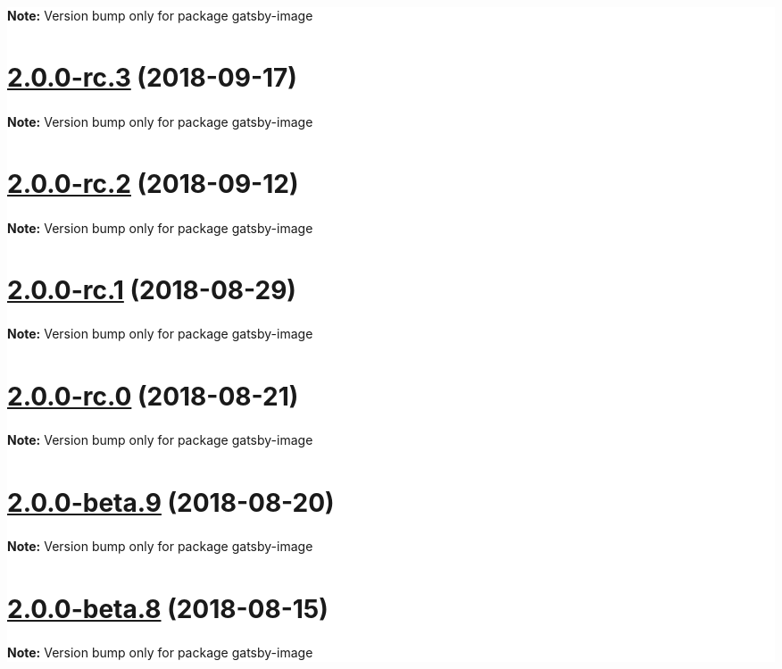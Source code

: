 **Note:** Version bump only for package gatsby-image

<a name="2.0.0-rc.3"></a>

# [2.0.0-rc.3](https://github.com/gatsbyjs/gatsby/compare/gatsby-image@2.0.0-rc.2...gatsby-image@2.0.0-rc.3) (2018-09-17)

**Note:** Version bump only for package gatsby-image

<a name="2.0.0-rc.2"></a>

# [2.0.0-rc.2](https://github.com/gatsbyjs/gatsby/compare/gatsby-image@2.0.0-rc.1...gatsby-image@2.0.0-rc.2) (2018-09-12)

**Note:** Version bump only for package gatsby-image

<a name="2.0.0-rc.1"></a>

# [2.0.0-rc.1](https://github.com/gatsbyjs/gatsby/compare/gatsby-image@2.0.0-rc.0...gatsby-image@2.0.0-rc.1) (2018-08-29)

**Note:** Version bump only for package gatsby-image

<a name="2.0.0-rc.0"></a>

# [2.0.0-rc.0](https://github.com/gatsbyjs/gatsby/compare/gatsby-image@2.0.0-beta.9...gatsby-image@2.0.0-rc.0) (2018-08-21)

**Note:** Version bump only for package gatsby-image

<a name="2.0.0-beta.9"></a>

# [2.0.0-beta.9](https://github.com/gatsbyjs/gatsby/compare/gatsby-image@2.0.0-beta.8...gatsby-image@2.0.0-beta.9) (2018-08-20)

**Note:** Version bump only for package gatsby-image

<a name="2.0.0-beta.8"></a>

# [2.0.0-beta.8](https://github.com/gatsbyjs/gatsby/compare/gatsby-image@2.0.0-beta.7...gatsby-image@2.0.0-beta.8) (2018-08-15)

**Note:** Version bump only for package gatsby-image
